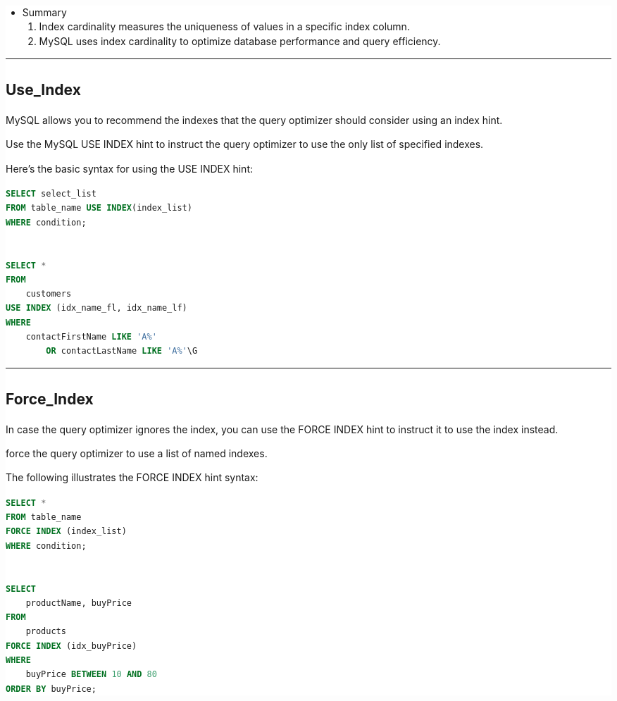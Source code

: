 - Summary
    1. Index cardinality measures the uniqueness of values in a specific index column.
    2. MySQL uses index cardinality to optimize database performance and query efficiency.


---


## Use_Index

MySQL allows you to recommend the indexes that the query optimizer should consider using an index hint.

Use the MySQL USE INDEX hint to instruct the query optimizer to use the only list of specified indexes.

Here’s the basic syntax for using the USE INDEX hint:

```sql
SELECT select_list
FROM table_name USE INDEX(index_list)
WHERE condition;


SELECT *
FROM
    customers
USE INDEX (idx_name_fl, idx_name_lf)
WHERE
    contactFirstName LIKE 'A%'
        OR contactLastName LIKE 'A%'\G
```

---

## Force_Index

In case the query optimizer ignores the index, you can use the FORCE INDEX hint to instruct it to use the index instead.

force the query optimizer to use a list of named indexes.

The following illustrates the FORCE INDEX hint syntax:

```sql
SELECT * 
FROM table_name 
FORCE INDEX (index_list)
WHERE condition;


SELECT 
    productName, buyPrice
FROM
    products 
FORCE INDEX (idx_buyPrice)
WHERE
    buyPrice BETWEEN 10 AND 80
ORDER BY buyPrice;
```